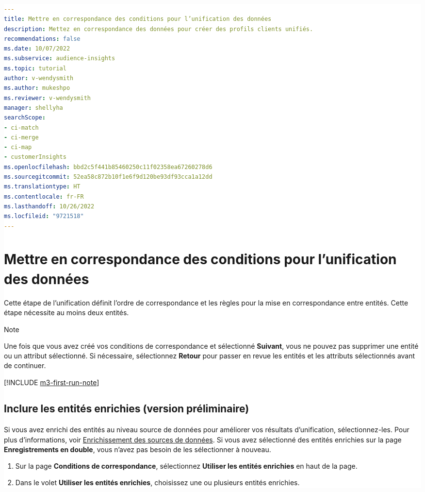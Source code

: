 ```yaml
---
title: Mettre en correspondance des conditions pour l’unification des données
description: Mettez en correspondance des données pour créer des profils clients unifiés.
recommendations: false
ms.date: 10/07/2022
ms.subservice: audience-insights
ms.topic: tutorial
author: v-wendysmith
ms.author: mukeshpo
ms.reviewer: v-wendysmith
manager: shellyha
searchScope:
- ci-match
- ci-merge
- ci-map
- customerInsights
ms.openlocfilehash: bbd2c5f441b85460250c11f02358ea67260278d6
ms.sourcegitcommit: 52ea58c872b10f1e6f9d120be93df93cca1a12dd
ms.translationtype: HT
ms.contentlocale: fr-FR
ms.lasthandoff: 10/26/2022
ms.locfileid: "9721518"
---
```

# <a name="match-conditions-for-data-unification"></a>Mettre en correspondance des conditions pour l’unification des données

Cette étape de l’unification définit l’ordre de correspondance et les règles pour la mise en correspondance entre entités. Cette étape nécessite au moins deux entités.

> [!NOTE]
> Une fois que vous avez créé vos conditions de correspondance et sélectionné **Suivant**, vous ne pouvez pas supprimer une entité ou un attribut sélectionné. Si nécessaire, sélectionnez **Retour** pour passer en revue les entités et les attributs sélectionnés avant de continuer.

[!INCLUDE [m3-first-run-note](includes/m3-first-run-note.md)]

## <a name="include-enriched-entities-preview"></a>Inclure les entités enrichies (version préliminaire)

Si vous avez enrichi des entités au niveau source de données pour améliorer vos résultats d’unification, sélectionnez-les. Pour plus d’informations, voir [Enrichissement des sources de données](data-sources-enrichment.md). Si vous avez sélectionné des entités enrichies sur la page **Enregistrements en double**, vous n’avez pas besoin de les sélectionner à nouveau.

1. Sur la page **Conditions de correspondance**, sélectionnez **Utiliser les entités enrichies** en haut de la page.

1. Dans le volet **Utiliser les entités enrichies**, choisissez une ou plusieurs entités enrichies.
